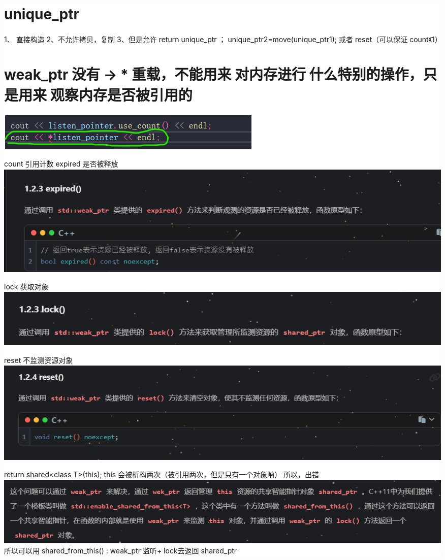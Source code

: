 
# unique_ptr
1、 直接构造  2、不允许拷贝，复制 
3、但是允许  return unique_ptr ； unique_ptr2=move(unique_ptr1);  或者 reset（可以保证  count《1）

# weak_ptr  没有 -> * 重载，不能用来 对内存进行 什么特别的操作，只是用来 观察内存是否被引用的
![alt text](image-198.png)

count 引用计数  expired 是否被释放 
![alt text](image-199.png)

lock 获取对象
![alt text](image-200.png)

reset 不监测资源对象
![alt text](image-201.png)

return  shared\<class T>(this);  this 会被析构两次（被引用两次，但是只有一个对象呐）
所以，出错
![alt text](image-202.png)
所以可以用   shared_from_this() : weak_ptr 监听+ lock去返回 shared_ptr
